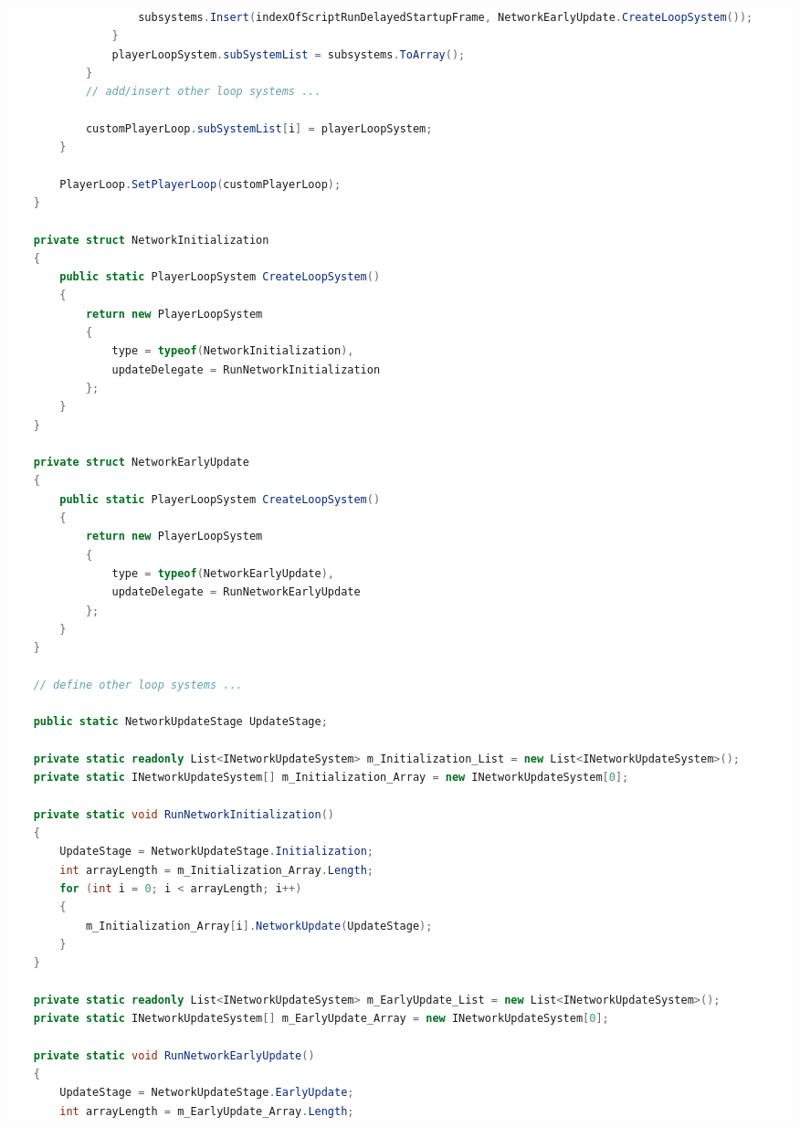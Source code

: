 ```cs
                    subsystems.Insert(indexOfScriptRunDelayedStartupFrame, NetworkEarlyUpdate.CreateLoopSystem());
                }
                playerLoopSystem.subSystemList = subsystems.ToArray();
            }
            // add/insert other loop systems ...

            customPlayerLoop.subSystemList[i] = playerLoopSystem;
        }

        PlayerLoop.SetPlayerLoop(customPlayerLoop);
    }

    private struct NetworkInitialization
    {
        public static PlayerLoopSystem CreateLoopSystem()
        {
            return new PlayerLoopSystem
            {
                type = typeof(NetworkInitialization),
                updateDelegate = RunNetworkInitialization
            };
        }
    }

    private struct NetworkEarlyUpdate
    {
        public static PlayerLoopSystem CreateLoopSystem()
        {
            return new PlayerLoopSystem
            {
                type = typeof(NetworkEarlyUpdate),
                updateDelegate = RunNetworkEarlyUpdate
            };
        }
    }

    // define other loop systems ...

    public static NetworkUpdateStage UpdateStage;

    private static readonly List<INetworkUpdateSystem> m_Initialization_List = new List<INetworkUpdateSystem>();
    private static INetworkUpdateSystem[] m_Initialization_Array = new INetworkUpdateSystem[0];

    private static void RunNetworkInitialization()
    {
        UpdateStage = NetworkUpdateStage.Initialization;
        int arrayLength = m_Initialization_Array.Length;
        for (int i = 0; i < arrayLength; i++)
        {
            m_Initialization_Array[i].NetworkUpdate(UpdateStage);
        }
    }

    private static readonly List<INetworkUpdateSystem> m_EarlyUpdate_List = new List<INetworkUpdateSystem>();
    private static INetworkUpdateSystem[] m_EarlyUpdate_Array = new INetworkUpdateSystem[0];

    private static void RunNetworkEarlyUpdate()
    {
        UpdateStage = NetworkUpdateStage.EarlyUpdate;
        int arrayLength = m_EarlyUpdate_Array.Length;
```

[summary]: #summary
[motivation]: #motivation
[guide-level-explanation]: #guide-level-explanation
[reference-level-explanation]: #reference-level-explanation
[drawbacks]: #drawbacks
[rationale-and-alternatives]: #rationale-and-alternatives
[prior-art]: #prior-art
[unresolved-questions]: #unresolved-questions
[future-possibilities]: #future-possibilities